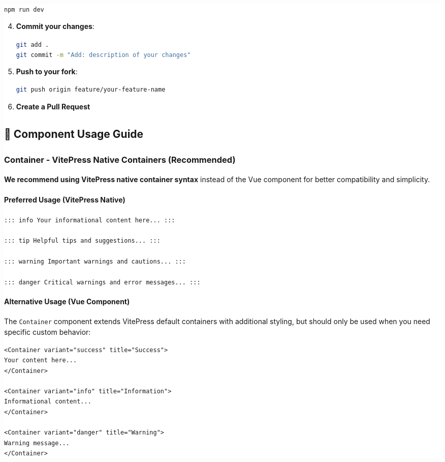    ```bash
   npm run dev
   ```

4. **Commit your changes**:

   ```bash
   git add .
   git commit -m "Add: description of your changes"
   ```

5. **Push to your fork**:

   ```bash
   git push origin feature/your-feature-name
   ```

6. **Create a Pull Request**

## 🧱 Component Usage Guide

### Container - VitePress Native Containers (Recommended)

**We recommend using VitePress native container syntax** instead of the Vue
component for better compatibility and simplicity.

#### Preferred Usage (VitePress Native)

```markdown
::: info Your informational content here... :::

::: tip Helpful tips and suggestions... :::

::: warning Important warnings and cautions... :::

::: danger Critical warnings and error messages... :::
```

#### Alternative Usage (Vue Component)

The `Container` component extends VitePress default containers with additional
styling, but should only be used when you need specific custom behavior:

```vue
<Container variant="success" title="Success">
Your content here...
</Container>

<Container variant="info" title="Information">
Informational content...
</Container>

<Container variant="danger" title="Warning">
Warning message...
</Container>
```
